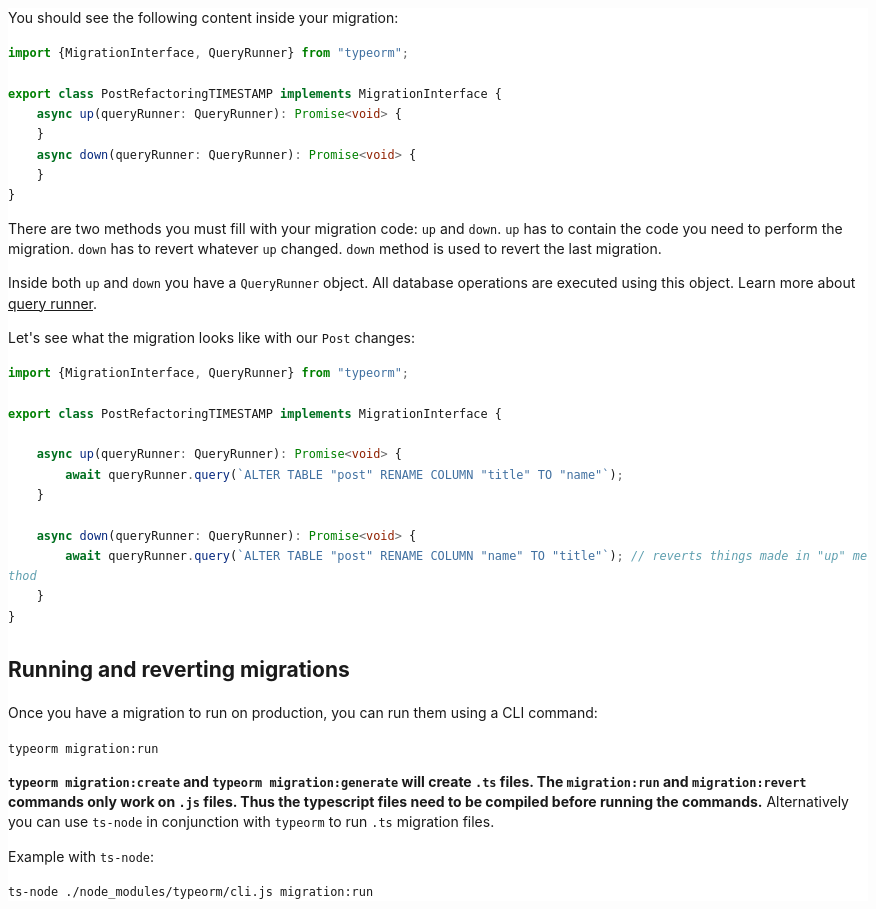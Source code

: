 You should see the following content inside your migration:

```typescript
import {MigrationInterface, QueryRunner} from "typeorm";

export class PostRefactoringTIMESTAMP implements MigrationInterface {
    async up(queryRunner: QueryRunner): Promise<void> {
    }
    async down(queryRunner: QueryRunner): Promise<void> {
    }
}
```

There are two methods you must fill with your migration code: `up` and `down`.
`up` has to contain the code you need to perform the migration.
`down` has to revert whatever `up` changed.
`down` method is used to revert the last migration.

Inside both `up` and `down` you have a `QueryRunner` object.
All database operations are executed using this object.
Learn more about [query runner](./query-runner.md).

Let's see what the migration looks like with our `Post` changes:

```typescript
import {MigrationInterface, QueryRunner} from "typeorm";

export class PostRefactoringTIMESTAMP implements MigrationInterface {

    async up(queryRunner: QueryRunner): Promise<void> {
        await queryRunner.query(`ALTER TABLE "post" RENAME COLUMN "title" TO "name"`);
    }

    async down(queryRunner: QueryRunner): Promise<void> {
        await queryRunner.query(`ALTER TABLE "post" RENAME COLUMN "name" TO "title"`); // reverts things made in "up" method
    }
}
```

## Running and reverting migrations

Once you have a migration to run on production, you can run them using a CLI command:

```
typeorm migration:run
```

**`typeorm migration:create` and `typeorm migration:generate` will create `.ts` files. The `migration:run` and `migration:revert` commands only work on `.js` files. Thus the typescript files need to be compiled before running the commands.** Alternatively you can use `ts-node` in conjunction with `typeorm` to run `.ts` migration files. 

Example with `ts-node`:
```
ts-node ./node_modules/typeorm/cli.js migration:run
```
